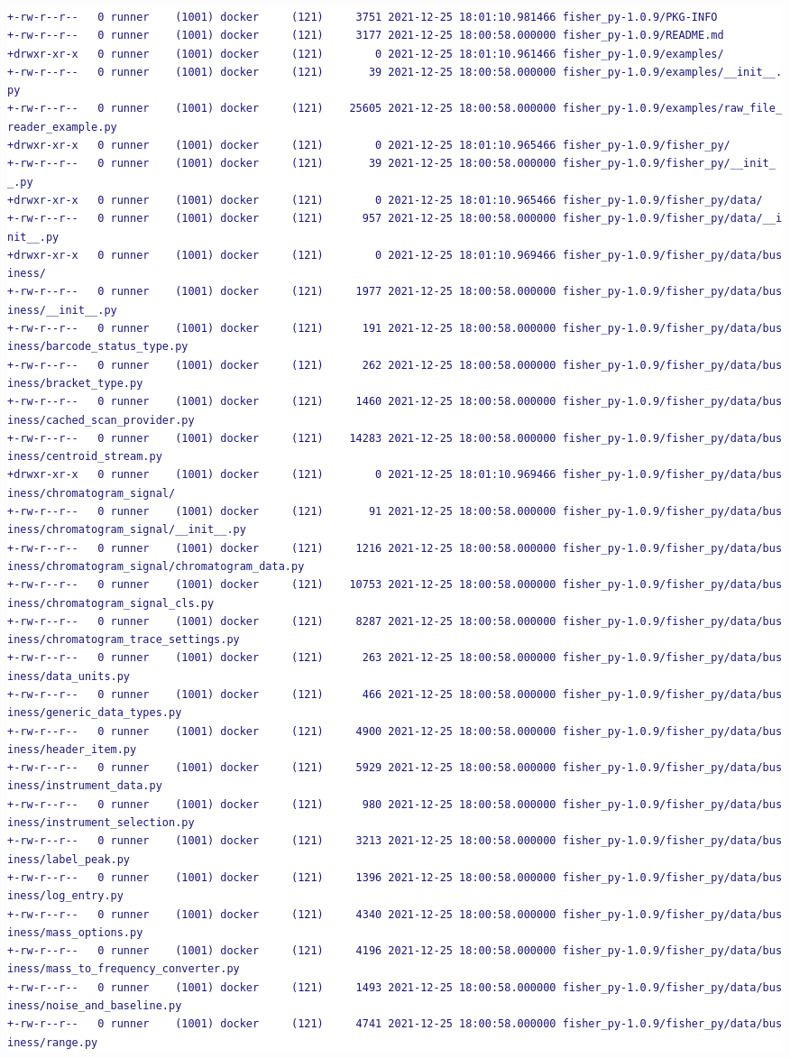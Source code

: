 ```diff
+-rw-r--r--   0 runner    (1001) docker     (121)     3751 2021-12-25 18:01:10.981466 fisher_py-1.0.9/PKG-INFO
+-rw-r--r--   0 runner    (1001) docker     (121)     3177 2021-12-25 18:00:58.000000 fisher_py-1.0.9/README.md
+drwxr-xr-x   0 runner    (1001) docker     (121)        0 2021-12-25 18:01:10.961466 fisher_py-1.0.9/examples/
+-rw-r--r--   0 runner    (1001) docker     (121)       39 2021-12-25 18:00:58.000000 fisher_py-1.0.9/examples/__init__.py
+-rw-r--r--   0 runner    (1001) docker     (121)    25605 2021-12-25 18:00:58.000000 fisher_py-1.0.9/examples/raw_file_reader_example.py
+drwxr-xr-x   0 runner    (1001) docker     (121)        0 2021-12-25 18:01:10.965466 fisher_py-1.0.9/fisher_py/
+-rw-r--r--   0 runner    (1001) docker     (121)       39 2021-12-25 18:00:58.000000 fisher_py-1.0.9/fisher_py/__init__.py
+drwxr-xr-x   0 runner    (1001) docker     (121)        0 2021-12-25 18:01:10.965466 fisher_py-1.0.9/fisher_py/data/
+-rw-r--r--   0 runner    (1001) docker     (121)      957 2021-12-25 18:00:58.000000 fisher_py-1.0.9/fisher_py/data/__init__.py
+drwxr-xr-x   0 runner    (1001) docker     (121)        0 2021-12-25 18:01:10.969466 fisher_py-1.0.9/fisher_py/data/business/
+-rw-r--r--   0 runner    (1001) docker     (121)     1977 2021-12-25 18:00:58.000000 fisher_py-1.0.9/fisher_py/data/business/__init__.py
+-rw-r--r--   0 runner    (1001) docker     (121)      191 2021-12-25 18:00:58.000000 fisher_py-1.0.9/fisher_py/data/business/barcode_status_type.py
+-rw-r--r--   0 runner    (1001) docker     (121)      262 2021-12-25 18:00:58.000000 fisher_py-1.0.9/fisher_py/data/business/bracket_type.py
+-rw-r--r--   0 runner    (1001) docker     (121)     1460 2021-12-25 18:00:58.000000 fisher_py-1.0.9/fisher_py/data/business/cached_scan_provider.py
+-rw-r--r--   0 runner    (1001) docker     (121)    14283 2021-12-25 18:00:58.000000 fisher_py-1.0.9/fisher_py/data/business/centroid_stream.py
+drwxr-xr-x   0 runner    (1001) docker     (121)        0 2021-12-25 18:01:10.969466 fisher_py-1.0.9/fisher_py/data/business/chromatogram_signal/
+-rw-r--r--   0 runner    (1001) docker     (121)       91 2021-12-25 18:00:58.000000 fisher_py-1.0.9/fisher_py/data/business/chromatogram_signal/__init__.py
+-rw-r--r--   0 runner    (1001) docker     (121)     1216 2021-12-25 18:00:58.000000 fisher_py-1.0.9/fisher_py/data/business/chromatogram_signal/chromatogram_data.py
+-rw-r--r--   0 runner    (1001) docker     (121)    10753 2021-12-25 18:00:58.000000 fisher_py-1.0.9/fisher_py/data/business/chromatogram_signal_cls.py
+-rw-r--r--   0 runner    (1001) docker     (121)     8287 2021-12-25 18:00:58.000000 fisher_py-1.0.9/fisher_py/data/business/chromatogram_trace_settings.py
+-rw-r--r--   0 runner    (1001) docker     (121)      263 2021-12-25 18:00:58.000000 fisher_py-1.0.9/fisher_py/data/business/data_units.py
+-rw-r--r--   0 runner    (1001) docker     (121)      466 2021-12-25 18:00:58.000000 fisher_py-1.0.9/fisher_py/data/business/generic_data_types.py
+-rw-r--r--   0 runner    (1001) docker     (121)     4900 2021-12-25 18:00:58.000000 fisher_py-1.0.9/fisher_py/data/business/header_item.py
+-rw-r--r--   0 runner    (1001) docker     (121)     5929 2021-12-25 18:00:58.000000 fisher_py-1.0.9/fisher_py/data/business/instrument_data.py
+-rw-r--r--   0 runner    (1001) docker     (121)      980 2021-12-25 18:00:58.000000 fisher_py-1.0.9/fisher_py/data/business/instrument_selection.py
+-rw-r--r--   0 runner    (1001) docker     (121)     3213 2021-12-25 18:00:58.000000 fisher_py-1.0.9/fisher_py/data/business/label_peak.py
+-rw-r--r--   0 runner    (1001) docker     (121)     1396 2021-12-25 18:00:58.000000 fisher_py-1.0.9/fisher_py/data/business/log_entry.py
+-rw-r--r--   0 runner    (1001) docker     (121)     4340 2021-12-25 18:00:58.000000 fisher_py-1.0.9/fisher_py/data/business/mass_options.py
+-rw-r--r--   0 runner    (1001) docker     (121)     4196 2021-12-25 18:00:58.000000 fisher_py-1.0.9/fisher_py/data/business/mass_to_frequency_converter.py
+-rw-r--r--   0 runner    (1001) docker     (121)     1493 2021-12-25 18:00:58.000000 fisher_py-1.0.9/fisher_py/data/business/noise_and_baseline.py
+-rw-r--r--   0 runner    (1001) docker     (121)     4741 2021-12-25 18:00:58.000000 fisher_py-1.0.9/fisher_py/data/business/range.py
```